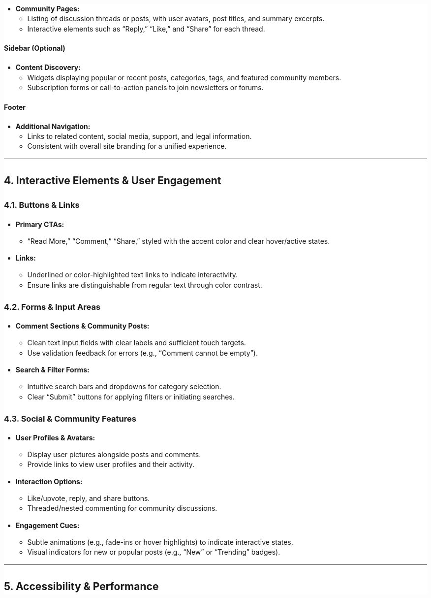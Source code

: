 - **Community Pages:**  
  - Listing of discussion threads or posts, with user avatars, post titles, and summary excerpts.
  - Interactive elements such as “Reply,” “Like,” and “Share” for each thread.

#### Sidebar (Optional)
- **Content Discovery:**  
  - Widgets displaying popular or recent posts, categories, tags, and featured community members.
  - Subscription forms or call-to-action panels to join newsletters or forums.

#### Footer
- **Additional Navigation:**  
  - Links to related content, social media, support, and legal information.
  - Consistent with overall site branding for a unified experience.

---

## 4. Interactive Elements & User Engagement

### 4.1. Buttons & Links
- **Primary CTAs:**  
  - “Read More,” “Comment,” “Share,” styled with the accent color and clear hover/active states.
  
- **Links:**  
  - Underlined or color-highlighted text links to indicate interactivity.
  - Ensure links are distinguishable from regular text through color contrast.

### 4.2. Forms & Input Areas
- **Comment Sections & Community Posts:**  
  - Clean text input fields with clear labels and sufficient touch targets.
  - Use validation feedback for errors (e.g., “Comment cannot be empty”).
  
- **Search & Filter Forms:**  
  - Intuitive search bars and dropdowns for category selection.
  - Clear “Submit” buttons for applying filters or initiating searches.

### 4.3. Social & Community Features
- **User Profiles & Avatars:**  
  - Display user pictures alongside posts and comments.
  - Provide links to view user profiles and their activity.
  
- **Interaction Options:**  
  - Like/upvote, reply, and share buttons.
  - Threaded/nested commenting for community discussions.
  
- **Engagement Cues:**  
  - Subtle animations (e.g., fade-ins or hover highlights) to indicate interactive states.
  - Visual indicators for new or popular posts (e.g., “New” or “Trending” badges).

---

## 5. Accessibility & Performance
